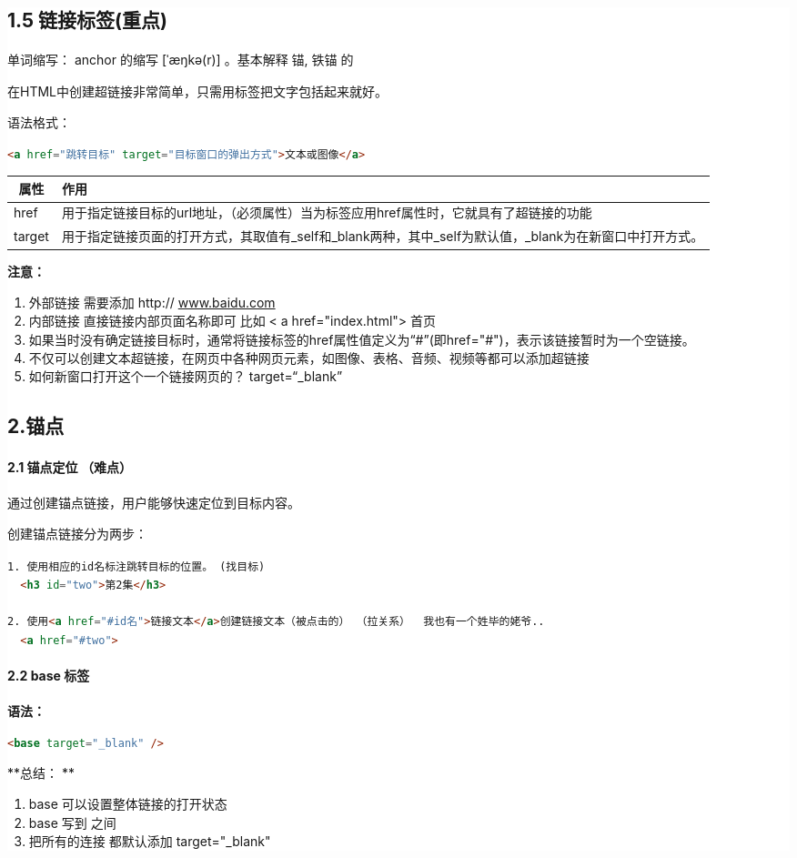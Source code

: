 

## 1.5 链接标签(重点)

单词缩写：  anchor 的缩写  [ˈæŋkə(r)] 。基本解释 锚, 铁锚 的

在HTML中创建超链接非常简单，只需用标签把文字包括起来就好。

语法格式：

```html
<a href="跳转目标" target="目标窗口的弹出方式">文本或图像</a>
```

| 属性   | 作用                                                         |
| ------ | :----------------------------------------------------------- |
| href   | 用于指定链接目标的url地址，（必须属性）当为标签应用href属性时，它就具有了超链接的功能 |
| target | 用于指定链接页面的打开方式，其取值有_self和_blank两种，其中_self为默认值，_blank为在新窗口中打开方式。 |

**注意：**

1. 外部链接 需要添加 http:// www.baidu.com
2. 内部链接 直接链接内部页面名称即可 比如 < a href="index.html"> 首页 </a >
3. 如果当时没有确定链接目标时，通常将链接标签的href属性值定义为“#”(即href="#")，表示该链接暂时为一个空链接。
4. 不仅可以创建文本超链接，在网页中各种网页元素，如图像、表格、音频、视频等都可以添加超链接
5. 如何新窗口打开这个一个链接网页的？ target=“_blank”

## 2.锚点

#### 2.1 锚点定位 （难点）

通过创建锚点链接，用户能够快速定位到目标内容。

创建锚点链接分为两步：

```html
1. 使用相应的id名标注跳转目标的位置。 (找目标)
  <h3 id="two">第2集</h3> 

2. 使用<a href="#id名">链接文本</a>创建链接文本（被点击的） （拉关系）  我也有一个姓毕的姥爷..
  <a href="#two">   
```

#### 2.2 base 标签

**语法：**

```html
<base target="_blank" />
```

**总结： **

1. base 可以设置整体链接的打开状态   
2. base 写到  <head>  </head>  之间
3. 把所有的连接 都默认添加 target="_blank"
